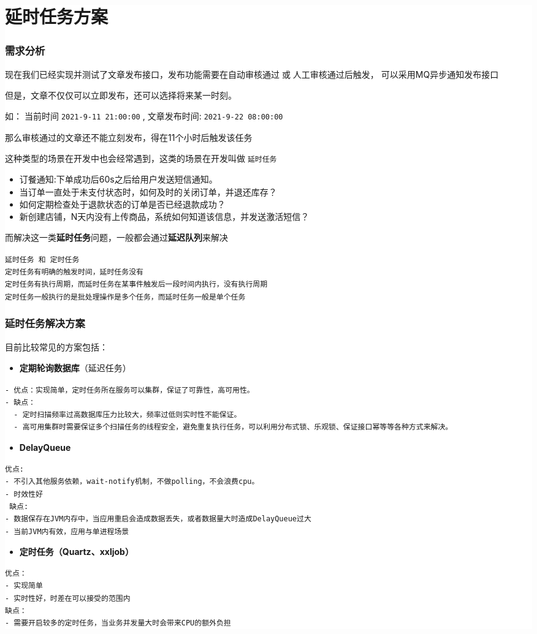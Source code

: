 #  延时任务方案

###  需求分析

现在我们已经实现并测试了文章发布接口，发布功能需要在自动审核通过 或 人工审核通过后触发， 可以采用MQ异步通知发布接口

但是，文章不仅仅可以立即发布，还可以选择将来某一时刻。 

如： 当前时间 `2021-9-11 21:00:00`  , 文章发布时间: `2021-9-22 08:00:00`

那么审核通过的文章还不能立刻发布，得在11个小时后触发该任务



这种类型的场景在开发中也会经常遇到，这类的场景在开发叫做 `延时任务` 

- 订餐通知:下单成功后60s之后给用户发送短信通知。
- 当订单一直处于未支付状态时，如何及时的关闭订单，并退还库存？
- 如何定期检查处于退款状态的订单是否已经退款成功？
- 新创建店铺，N天内没有上传商品，系统如何知道该信息，并发送激活短信？

而解决这一类**延时任务**问题，一般都会通过**延迟队列**来解决

```
延时任务 和 定时任务
定时任务有明确的触发时间，延时任务没有
定时任务有执行周期，而延时任务在某事件触发后一段时间内执行，没有执行周期
定时任务一般执行的是批处理操作是多个任务，而延时任务一般是单个任务
```



### 延时任务解决方案

目前比较常见的方案包括：

- **定期轮询数据库**（延迟任务）

```
- 优点：实现简单，定时任务所在服务可以集群，保证了可靠性，高可用性。 
- 缺点：
  - 定时扫描频率过高数据库压力比较大，频率过低则实时性不能保证。
  - 高可用集群时需要保证多个扫描任务的线程安全，避免重复执行任务，可以利用分布式锁、乐观锁、保证接口幂等等各种方式来解决。
```

- **DelayQueue**

```
优点: 
- 不引入其他服务依赖，wait-notify机制，不做polling，不会浪费cpu。
- 时效性好
 缺点: 
- 数据保存在JVM内存中，当应用重启会造成数据丢失，或者数据量大时造成DelayQueue过大
- 当前JVM内有效，应用与单进程场景
```

- **定时任务（Quartz、xxljob）**

```
优点：
- 实现简单
- 实时性好，时差在可以接受的范围内
缺点：
- 需要开启较多的定时任务，当业务并发量大时会带来CPU的额外负担
```

